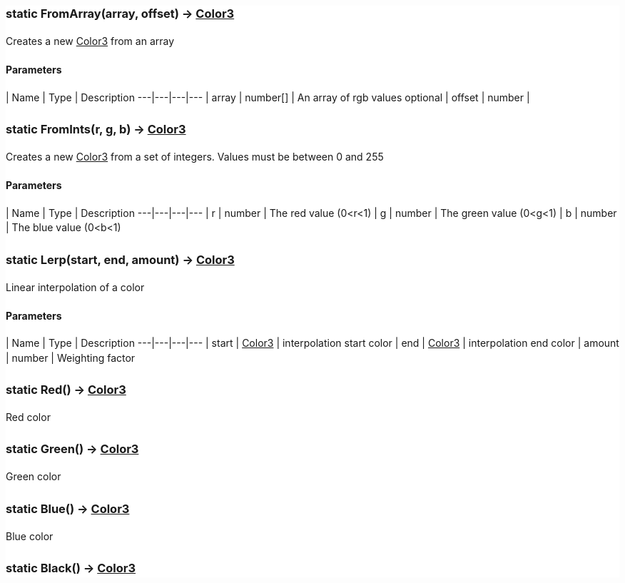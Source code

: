 ### static FromArray(array, offset) &rarr; [Color3](/classes/2.3/Color3)

Creates a new [Color3](/classes/2.3/Color3) from an array

#### Parameters
 | Name | Type | Description
---|---|---|---
 | array | number[] |   An array of rgb values
optional | offset | number |   
### static FromInts(r, g, b) &rarr; [Color3](/classes/2.3/Color3)

Creates a new [Color3](/classes/2.3/Color3) from a set of integers. Values must be between 0 and 255

#### Parameters
 | Name | Type | Description
---|---|---|---
 | r | number |   The red value (0&lt;r&lt;1)
 | g | number |   The green value (0&lt;g&lt;1)
 | b | number |   The blue value (0&lt;b&lt;1)
### static Lerp(start, end, amount) &rarr; [Color3](/classes/2.3/Color3)

Linear interpolation of a color

#### Parameters
 | Name | Type | Description
---|---|---|---
 | start | [Color3](/classes/2.3/Color3) |   interpolation start color
 | end | [Color3](/classes/2.3/Color3) |   interpolation end color
 | amount | number |   Weighting factor
### static Red() &rarr; [Color3](/classes/2.3/Color3)

Red color
### static Green() &rarr; [Color3](/classes/2.3/Color3)

Green color
### static Blue() &rarr; [Color3](/classes/2.3/Color3)

Blue color
### static Black() &rarr; [Color3](/classes/2.3/Color3)
